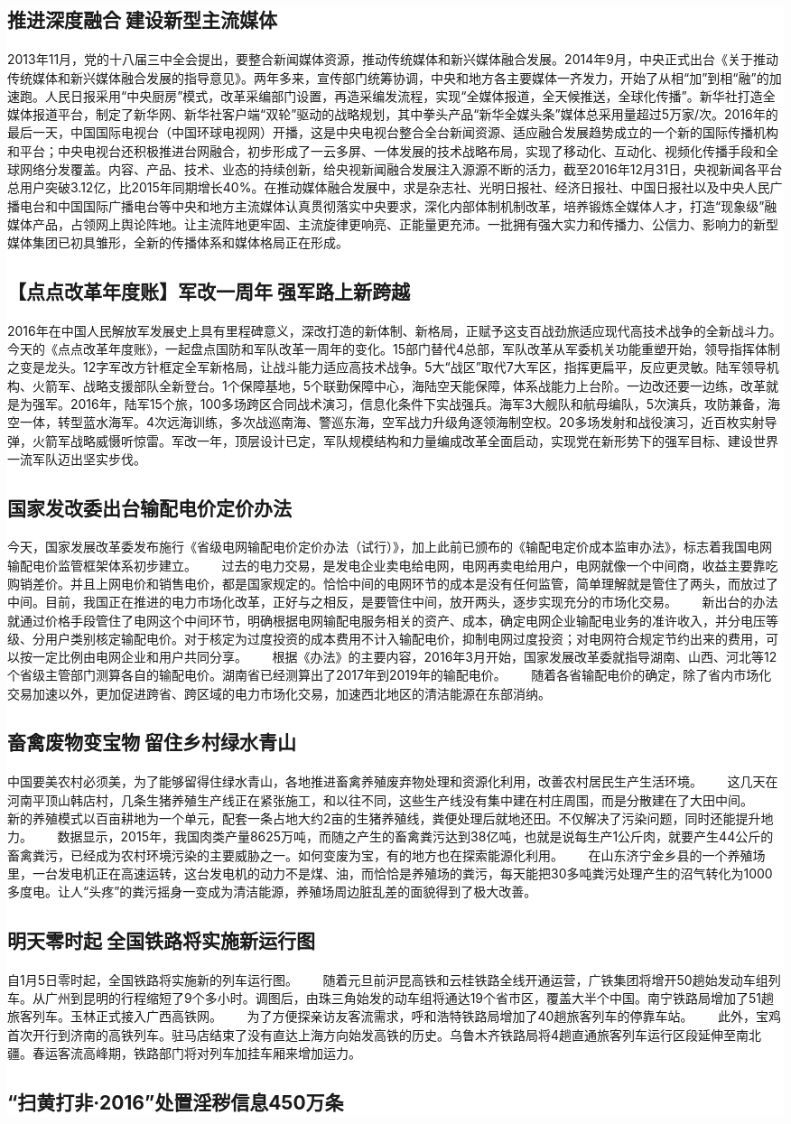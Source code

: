  
## 推进深度融合 建设新型主流媒体


2013年11月，党的十八届三中全会提出，要整合新闻媒体资源，推动传统媒体和新兴媒体融合发展。2014年9月，中央正式出台《关于推动传统媒体和新兴媒体融合发展的指导意见》。两年多来，宣传部门统筹协调，中央和地方各主要媒体一齐发力，开始了从相“加”到相“融”的加速跑。人民日报采用“中央厨房”模式，改革采编部门设置，再造采编发流程，实现“全媒体报道，全天候推送，全球化传播”。新华社打造全媒体报道平台，制定了新华网、新华社客户端“双轮”驱动的战略规划，其中拳头产品“新华全媒头条”媒体总采用量超过5万家/次。2016年的最后一天，中国国际电视台（中国环球电视网）开播，这是中央电视台整合全台新闻资源、适应融合发展趋势成立的一个新的国际传播机构和平台；中央电视台还积极推进台网融合，初步形成了一云多屏、一体发展的技术战略布局，实现了移动化、互动化、视频化传播手段和全球网络分发覆盖。内容、产品、技术、业态的持续创新，给央视新闻融合发展注入源源不断的活力，截至2016年12月31日，央视新闻各平台总用户突破3.12亿，比2015年同期增长40%。在推动媒体融合发展中，求是杂志社、光明日报社、经济日报社、中国日报社以及中央人民广播电台和中国国际广播电台等中央和地方主流媒体认真贯彻落实中央要求，深化内部体制机制改革，培养锻炼全媒体人才，打造“现象级”融媒体产品，占领网上舆论阵地。让主流阵地更牢固、主流旋律更响亮、正能量更充沛。一批拥有强大实力和传播力、公信力、影响力的新型媒体集团已初具雏形，全新的传播体系和媒体格局正在形成。


## 【点点改革年度账】军改一周年 强军路上新跨越


2016年在中国人民解放军发展史上具有里程碑意义，深改打造的新体制、新格局，正赋予这支百战劲旅适应现代高技术战争的全新战斗力。今天的《点点改革年度账》，一起盘点国防和军队改革一周年的变化。15部门替代4总部，军队改革从军委机关功能重塑开始，领导指挥体制之变是龙头。12字军改方针框定全军新格局，让战斗能力适应高技术战争。5大“战区”取代7大军区，指挥更扁平，反应更灵敏。陆军领导机构、火箭军、战略支援部队全新登台。1个保障基地，5个联勤保障中心，海陆空天能保障，体系战能力上台阶。一边改还要一边练，改革就是为强军。2016年，陆军15个旅，100多场跨区合同战术演习，信息化条件下实战强兵。海军3大舰队和航母编队，5次演兵，攻防兼备，海空一体，转型蓝水海军。4次远海训练，多次战巡南海、警巡东海，空军战力升级角逐领海制空权。20多场发射和战役演习，近百枚实射导弹，火箭军战略威慑听惊雷。军改一年，顶层设计已定，军队规模结构和力量编成改革全面启动，实现党在新形势下的强军目标、建设世界一流军队迈出坚实步伐。


## 国家发改委出台输配电价定价办法


今天，国家发展改革委发布施行《省级电网输配电价定价办法（试行）》，加上此前已颁布的《输配电定价成本监审办法》，标志着我国电网输配电价监管框架体系初步建立。       过去的电力交易，是发电企业卖电给电网，电网再卖电给用户，电网就像一个中间商，收益主要靠吃购销差价。并且上网电价和销售电价，都是国家规定的。恰恰中间的电网环节的成本是没有任何监管，简单理解就是管住了两头，而放过了中间。目前，我国正在推进的电力市场化改革，正好与之相反，是要管住中间，放开两头，逐步实现充分的市场化交易。       新出台的办法就通过价格手段管住了电网这个中间环节，明确根据电网输配电服务相关的资产、成本，确定电网企业输配电业务的准许收入，并分电压等级、分用户类别核定输配电价。对于核定为过度投资的成本费用不计入输配电价，抑制电网过度投资；对电网符合规定节约出来的费用，可以按一定比例由电网企业和用户共同分享。       根据《办法》的主要内容，2016年3月开始，国家发展改革委就指导湖南、山西、河北等12个省级主管部门测算各自的输配电价。湖南省已经测算出了2017年到2019年的输配电价。       随着各省输配电价的确定，除了省内市场化交易加速以外，更加促进跨省、跨区域的电力市场化交易，加速西北地区的清洁能源在东部消纳。


## 畜禽废物变宝物 留住乡村绿水青山


中国要美农村必须美，为了能够留得住绿水青山，各地推进畜禽养殖废弃物处理和资源化利用，改善农村居民生产生活环境。       这几天在河南平顶山韩店村，几条生猪养殖生产线正在紧张施工，和以往不同，这些生产线没有集中建在村庄周围，而是分散建在了大田中间。       新的养殖模式以百亩耕地为一个单元，配套一条占地大约2亩的生猪养殖线，粪便处理后就地还田。不仅解决了污染问题，同时还能提升地力。       数据显示，2015年，我国肉类产量8625万吨，而随之产生的畜禽粪污达到38亿吨，也就是说每生产1公斤肉，就要产生44公斤的畜禽粪污，已经成为农村环境污染的主要威胁之一。如何变废为宝，有的地方也在探索能源化利用。       在山东济宁金乡县的一个养殖场里，一台发电机正在高速运转，这台发电机的动力不是煤、油，而恰恰是养殖场的粪污，每天能把30多吨粪污处理产生的沼气转化为1000多度电。让人“头疼”的粪污摇身一变成为清洁能源，养殖场周边脏乱差的面貌得到了极大改善。


## 明天零时起 全国铁路将实施新运行图


自1月5日零时起，全国铁路将实施新的列车运行图。       随着元旦前沪昆高铁和云桂铁路全线开通运营，广铁集团将增开50趟始发动车组列车。从广州到昆明的行程缩短了9个多小时。调图后，由珠三角始发的动车组将通达19个省市区，覆盖大半个中国。南宁铁路局增加了51趟旅客列车。玉林正式接入广西高铁网。       为了方便探亲访友客流需求，呼和浩特铁路局增加了40趟旅客列车的停靠车站。       此外，宝鸡首次开行到济南的高铁列车。驻马店结束了没有直达上海方向始发高铁的历史。乌鲁木齐铁路局将4趟直通旅客列车运行区段延伸至南北疆。春运客流高峰期，铁路部门将对列车加挂车厢来增加运力。


## “扫黄打非·2016”处置淫秽信息450万条
